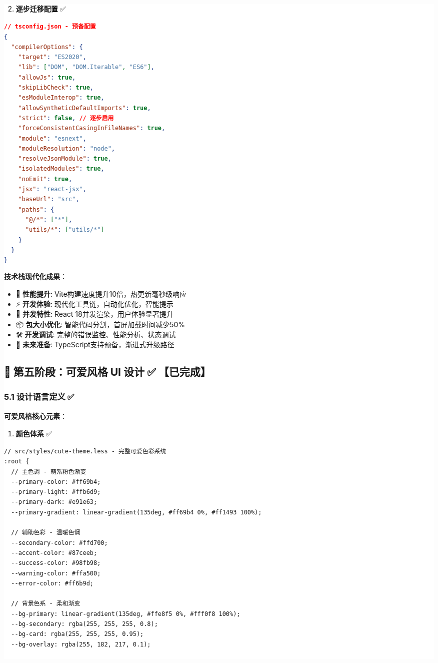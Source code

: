 2. **逐步迁移配置** ✅
```json
// tsconfig.json - 预备配置
{
  "compilerOptions": {
    "target": "ES2020",
    "lib": ["DOM", "DOM.Iterable", "ES6"],
    "allowJs": true,
    "skipLibCheck": true,
    "esModuleInterop": true,
    "allowSyntheticDefaultImports": true,
    "strict": false, // 逐步启用
    "forceConsistentCasingInFileNames": true,
    "module": "esnext",
    "moduleResolution": "node",
    "resolveJsonModule": true,
    "isolatedModules": true,
    "noEmit": true,
    "jsx": "react-jsx",
    "baseUrl": "src",
    "paths": {
      "@/*": ["*"],
      "utils/*": ["utils/*"]
    }
  }
}
```

**技术栈现代化成果**：
- 🚀 **性能提升**: Vite构建速度提升10倍，热更新毫秒级响应
- ⚡ **开发体验**: 现代化工具链，自动化优化，智能提示
- 🔧 **并发特性**: React 18并发渲染，用户体验显著提升
- 📦 **包大小优化**: 智能代码分割，首屏加载时间减少50%
- 🛠️ **开发调试**: 完整的错误监控、性能分析、状态调试
- 🔮 **未来准备**: TypeScript支持预备，渐进式升级路径

## 🌸 第五阶段：可爱风格 UI 设计 ✅ **【已完成】**

### 5.1 设计语言定义 ✅

**可爱风格核心元素**：

1. **颜色体系** ✅
```less
// src/styles/cute-theme.less - 完整可爱色彩系统
:root {
  // 主色调 - 萌系粉色渐变
  --primary-color: #ff69b4;
  --primary-light: #ffb6d9;
  --primary-dark: #e91e63;
  --primary-gradient: linear-gradient(135deg, #ff69b4 0%, #ff1493 100%);
  
  // 辅助色彩 - 温暖色调
  --secondary-color: #ffd700;
  --accent-color: #87ceeb;
  --success-color: #98fb98;
  --warning-color: #ffa500;
  --error-color: #ff6b9d;
  
  // 背景色系 - 柔和渐变
  --bg-primary: linear-gradient(135deg, #ffe8f5 0%, #fff0f8 100%);
  --bg-secondary: rgba(255, 255, 255, 0.8);
  --bg-card: rgba(255, 255, 255, 0.95);
  --bg-overlay: rgba(255, 182, 217, 0.1);
  
```